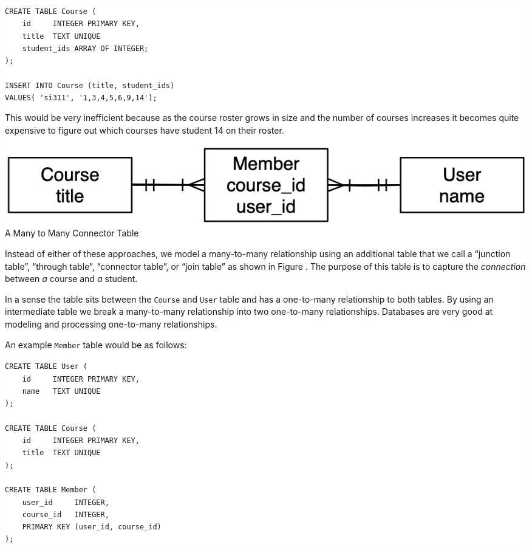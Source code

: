 ```
CREATE TABLE Course (
    id     INTEGER PRIMARY KEY,
    title  TEXT UNIQUE
    student_ids ARRAY OF INTEGER;
);

INSERT INTO Course (title, student_ids)
VALUES( 'si311', '1,3,4,5,6,9,14');
```

This would be very inefficient because as the course roster grows in
size and the number of courses increases it becomes quite expensive to
figure out which courses have student 14 on their roster.

![A Many to Many Connector Table\label{figm2mvrb}](/img/py4e/many-to-many-verbose.png)
A Many to Many Connector Table

Instead of either of these approaches, we model a many-to-many
relationship using an additional table that we call a “junction table”,
“through table”, “connector table”, or “join table” as shown in Figure .
The purpose of this table is to capture the _connection_ between
_a_ course and _a_ student.

In a sense the table sits between the `Course` and
`User` table and has a one-to-many relationship to both
tables. By using an intermediate table we break a many-to-many
relationship into two one-to-many relationships. Databases are very good
at modeling and processing one-to-many relationships.

An example `Member` table would be as follows:

```
CREATE TABLE User (
    id     INTEGER PRIMARY KEY,
    name   TEXT UNIQUE
);

CREATE TABLE Course (
    id     INTEGER PRIMARY KEY,
    title  TEXT UNIQUE
);

CREATE TABLE Member (
    user_id     INTEGER,
    course_id   INTEGER,
    PRIMARY KEY (user_id, course_id)
);
```
